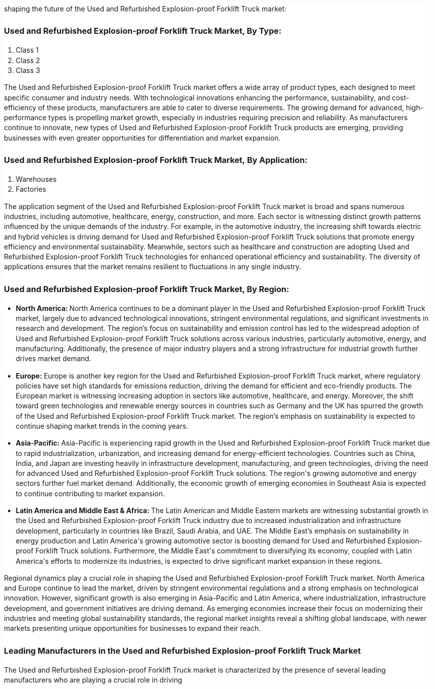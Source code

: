 shaping the future of the Used and Refurbished Explosion-proof Forklift Truck market:</p><h3><strong>Used and Refurbished Explosion-proof Forklift Truck Market, By Type:<br /></strong></h3><ol><li>Class 1<li> Class 2<li> Class 3</li></ol><p>The Used and Refurbished Explosion-proof Forklift Truck market offers a wide array of product types, each designed to meet specific consumer and industry needs. With technological innovations enhancing the performance, sustainability, and cost-efficiency of these products, manufacturers are able to cater to diverse requirements. The growing demand for advanced, high-performance types is propelling market growth, especially in industries requiring precision and reliability. As manufacturers continue to innovate, new types of Used and Refurbished Explosion-proof Forklift Truck products are emerging, providing businesses with even greater opportunities for differentiation and market expansion.</p><h3>Used and Refurbished Explosion-proof Forklift Truck Market,&nbsp;By Application:</h3><ol><li>Warehouses<li> Factories</li></ol><p>The application segment of the Used and Refurbished Explosion-proof Forklift Truck market is broad and spans numerous industries, including automotive, healthcare, energy, construction, and more. Each sector is witnessing distinct growth patterns influenced by the unique demands of the industry. For example, in the automotive industry, the increasing shift towards electric and hybrid vehicles is driving demand for Used and Refurbished Explosion-proof Forklift Truck solutions that promote energy efficiency and environmental sustainability. Meanwhile, sectors such as healthcare and construction are adopting Used and Refurbished Explosion-proof Forklift Truck technologies for enhanced operational efficiency and sustainability. The diversity of applications ensures that the market remains resilient to fluctuations in any single industry.</p><h3>Used and Refurbished Explosion-proof Forklift Truck Market, By Region:</h3><ul><li><p><strong>North America:&nbsp;</strong>North America continues to be a dominant player in the Used and Refurbished Explosion-proof Forklift Truck market, largely due to advanced technological innovations, stringent environmental regulations, and significant investments in research and development. The region&rsquo;s focus on sustainability and emission control has led to the widespread adoption of Used and Refurbished Explosion-proof Forklift Truck solutions across various industries, particularly automotive, energy, and manufacturing. Additionally, the presence of major industry players and a strong infrastructure for industrial growth further drives market demand.</p></li><li><p><strong><strong>Europe:&nbsp;</strong></strong>Europe is another key region for the Used and Refurbished Explosion-proof Forklift Truck market, where regulatory policies have set high standards for emissions reduction, driving the demand for efficient and eco-friendly products. The European market is witnessing increasing adoption in sectors like automotive, healthcare, and energy. Moreover, the shift toward green technologies and renewable energy sources in countries such as Germany and the UK has spurred the growth of the Used and Refurbished Explosion-proof Forklift Truck market. The region&rsquo;s emphasis on sustainability is expected to continue shaping market trends in the coming years.</p></li><li><p><strong><strong>Asia-Pacific:&nbsp;</strong></strong>Asia-Pacific is experiencing rapid growth in the Used and Refurbished Explosion-proof Forklift Truck market due to rapid industrialization, urbanization, and increasing demand for energy-efficient technologies. Countries such as China, India, and Japan are investing heavily in infrastructure development, manufacturing, and green technologies, driving the need for advanced Used and Refurbished Explosion-proof Forklift Truck solutions. The region's growing automotive and energy sectors further fuel market demand. Additionally, the economic growth of emerging economies in Southeast Asia is expected to continue contributing to market expansion.</p></li><li><p><strong><strong>Latin America and Middle East &amp; Africa:&nbsp;</strong></strong>The Latin American and Middle Eastern markets are witnessing substantial growth in the Used and Refurbished Explosion-proof Forklift Truck industry due to increased industrialization and infrastructure development, particularly in countries like Brazil, Saudi Arabia, and UAE. The Middle East&rsquo;s emphasis on sustainability in energy production and Latin America's growing automotive sector is boosting demand for Used and Refurbished Explosion-proof Forklift Truck solutions. Furthermore, the Middle East's commitment to diversifying its economy, coupled with Latin America's efforts to modernize its industries, is expected to drive significant market expansion in these regions.</p></li></ul><p>Regional dynamics play a crucial role in shaping the Used and Refurbished Explosion-proof Forklift Truck market. North America and Europe continue to lead the market, driven by stringent environmental regulations and a strong emphasis on technological innovation. However, significant growth is also emerging in Asia-Pacific and Latin America, where industrialization, infrastructure development, and government initiatives are driving demand. As emerging economies increase their focus on modernizing their industries and meeting global sustainability standards, the regional market insights reveal a shifting global landscape, with newer markets presenting unique opportunities for businesses to expand their reach.</p><h3><strong>Leading Manufacturers in the Used and Refurbished Explosion-proof Forklift Truck Market</strong></h3><p>The Used and Refurbished Explosion-proof Forklift Truck market is characterized by the presence of several leading manufacturers who are playing a crucial role in driving